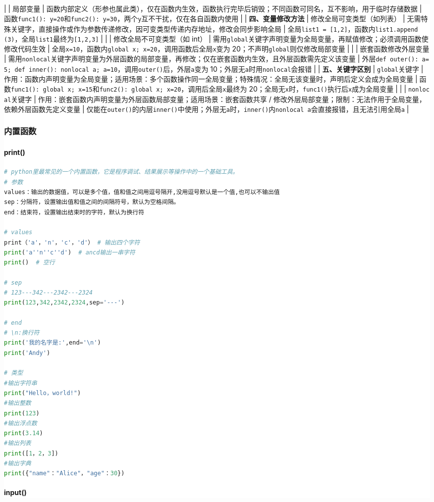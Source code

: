 |                        | 局部变量                     | 函数内部定义（形参也属此类），仅在函数内生效，函数执行完毕后销毁；不同函数可同名，互不影响，用于临时存储数据 | 函数`func1(): y=20`和`func2(): y=30`，两个`y`互不干扰，仅在各自函数内使用 |
| **四、变量修改方法**   | 修改全局可变类型（如列表）   | 无需特殊关键字，直接操作或作为参数传递修改，因可变类型传递内存地址，修改会同步影响全局 | 全局`list1 = [1,2]`，函数内`list1.append(3)`，全局`list1`最终为`[1,2,3]` |
|                        | 修改全局不可变类型（如 int） | 需用`global`关键字声明变量为全局变量，再赋值修改；必须调用函数使修改代码生效 | 全局`x=10`，函数内`global x; x=20`，调用函数后全局`x`变为 20；不声明`global`则仅修改局部变量 |
|                        | 嵌套函数修改外层变量         | 需用`nonlocal`关键字声明变量为外层函数的局部变量，再修改；仅在嵌套函数内生效，且外层函数需先定义该变量 | 外层`def outer(): a=5; def inner(): nonlocal a; a=10`，调用`outer()`后，外层`a`变为 10；外层无`a`时用`nonlocal`会报错 |
| **五、关键字区别**     | `global`关键字               | 作用：函数内声明变量为全局变量；适用场景：多个函数操作同一全局变量；特殊情况：全局无该变量时，声明后定义会成为全局变量 | 函数`func1(): global x; x=15`和`func2(): global x; x=20`，调用后全局`x`最终为 20；全局无`x`时，`func1()`执行后`x`成为全局变量 |
|                        | `nonlocal`关键字             | 作用：嵌套函数内声明变量为外层函数局部变量；适用场景：嵌套函数共享 / 修改外层局部变量；限制：无法作用于全局变量，依赖外层函数先定义变量 | 仅能在`outer()`的内层`inner()`中使用；外层无`a`时，`inner()`内`nonlocal a`会直接报错，且无法引用全局`a` |



### 内置函数

#### print()

```python
# python里最常见的一个内置函数，它是程序调试、结果展示等操作中的一个基础工具。
# 参数
values：输出的数据值，可以是多个值，值和值之间用逗号隔开,没用逗号默认是一个值,也可以不输出值
sep：分隔符，设置输出值和值之间的间隔符号，默认为空格间隔。
end：结束符，设置输出结束时的字符，默认为换行符

# values
print（'a'，'n'，'c'，'d'） # 输出四个字符
print('a''n''c''d')  # ancd输出一串字符
print()  # 空行

# sep
# 123---342---2342---2324
print(123,342,2342,2324,sep='---')

# end
# \n:换行符
print('我的名字是:',end='\n')
print('Andy')

# 类型
#输出字符串
print("Hello，world!")
#输出整数
print(123)
#输出浮点数
print(3.14)
#输出列表
print([1，2，3])
#输出字典
print({"name"："Alice"，"age"：30})
```



#### input()
